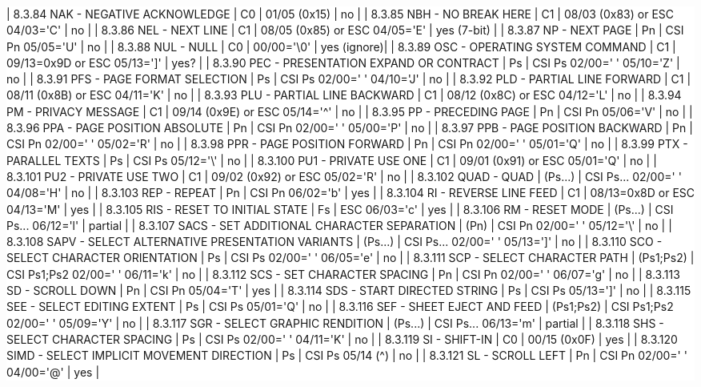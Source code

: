 | 8.3.84 NAK - NEGATIVE ACKNOWLEDGE             | C0         | 01/05 (0x15)                                | no          |
| 8.3.85 NBH - NO BREAK HERE                    | C1         | 08/03 (0x83) or ESC 04/03='C'               | no          |
| 8.3.86 NEL - NEXT LINE                        | C1         | 08/05 (0x85) or ESC 04/05='E'               | yes (7-bit) |
| 8.3.87 NP - NEXT PAGE                         | Pn         | CSI Pn 05/05='U'                            | no          |
| 8.3.88 NUL - NULL                             | C0         | 00/00='\0'                                  | yes (ignore)|
| 8.3.89 OSC - OPERATING SYSTEM COMMAND         | C1         | 09/13=0x9D or ESC 05/13=']'                 | yes?        |
| 8.3.90 PEC - PRESENTATION EXPAND OR CONTRACT  | Ps         | CSI Ps 02/00=' ' 05/10='Z'                  | no          |
| 8.3.91 PFS - PAGE FORMAT SELECTION            | Ps         | CSI Ps 02/00=' ' 04/10='J'                  | no          |
| 8.3.92 PLD - PARTIAL LINE FORWARD             | C1         | 08/11 (0x8B) or ESC 04/11='K'               | no          |
| 8.3.93 PLU - PARTIAL LINE BACKWARD            | C1         | 08/12 (0x8C) or ESC 04/12='L'               | no          |
| 8.3.94 PM - PRIVACY MESSAGE                   | C1         | 09/14 (0x9E) or ESC 05/14='^'               | no          |
| 8.3.95 PP - PRECEDING PAGE                    | Pn         | CSI Pn 05/06='V'                            | no          |
| 8.3.96 PPA - PAGE POSITION ABSOLUTE           | Pn         | CSI Pn 02/00=' ' 05/00='P'                  | no          |
| 8.3.97 PPB - PAGE POSITION BACKWARD           | Pn         | CSI Pn 02/00=' ' 05/02='R'                  | no          |
| 8.3.98 PPR - PAGE POSITION FORWARD            | Pn         | CSI Pn 02/00=' ' 05/01='Q'                  | no          |
| 8.3.99 PTX - PARALLEL TEXTS                   | Ps         | CSI Ps 05/12='\\'                           | no          |
| 8.3.100 PU1 - PRIVATE USE ONE                 | C1         | 09/01 (0x91) or ESC 05/01='Q'               | no          |
| 8.3.101 PU2 - PRIVATE USE TWO                 | C1         | 09/02 (0x92) or ESC 05/02='R'               | no          |
| 8.3.102 QUAD - QUAD                           | (Ps...)    | CSI Ps... 02/00=' ' 04/08='H'               | no          |
| 8.3.103 REP - REPEAT                          | Pn         | CSI Pn 06/02='b'                            | yes         |
| 8.3.104 RI - REVERSE LINE FEED                | C1         | 08/13=0x8D or ESC 04/13='M'                 | yes         |
| 8.3.105 RIS - RESET TO INITIAL STATE          | Fs         | ESC 06/03='c'                               | yes         |
| 8.3.106 RM - RESET MODE                       | (Ps...)    | CSI Ps... 06/12='l'                         | partial     |
| 8.3.107 SACS - SET ADDITIONAL CHARACTER SEPARATION | (Pn)  | CSI Pn 02/00=' ' 05/12='\\'                 | no          |
| 8.3.108 SAPV - SELECT ALTERNATIVE PRESENTATION VARIANTS | (Ps...) |  CSI Ps... 02/00=' ' 05/13=']'       | no          |
| 8.3.110 SCO - SELECT CHARACTER ORIENTATION    | Ps         | CSI Ps 02/00=' ' 06/05='e'                  | no          |
| 8.3.111 SCP - SELECT CHARACTER PATH           | (Ps1;Ps2)  | CSI Ps1;Ps2 02/00=' ' 06/11='k'             | no          |
| 8.3.112 SCS - SET CHARACTER SPACING           | Pn         | CSI Pn 02/00=' ' 06/07='g'                  | no          |
| 8.3.113 SD - SCROLL DOWN                      | Pn         | CSI Pn 05/04='T'                            | yes         |
| 8.3.114 SDS - START DIRECTED STRING           | Ps         | CSI Ps 05/13=']'                            | no          |
| 8.3.115 SEE - SELECT EDITING EXTENT           | Ps         | CSI Ps 05/01='Q'                            | no          |
| 8.3.116 SEF - SHEET EJECT AND FEED            | (Ps1;Ps2)  | CSI Ps1;Ps2 02/00=' ' 05/09='Y'             | no          |
| 8.3.117 SGR - SELECT GRAPHIC RENDITION        | (Ps...)    | CSI Ps... 06/13='m'                         | partial     |
| 8.3.118 SHS - SELECT CHARACTER SPACING        | Ps         | CSI Ps 02/00=' ' 04/11='K'                  | no          |
| 8.3.119 SI - SHIFT-IN                         | C0         | 00/15 (0x0F)                                | yes         |
| 8.3.120 SIMD - SELECT IMPLICIT MOVEMENT DIRECTION | Ps     | CSI Ps 05/14 (^)                            | no          |
| 8.3.121 SL - SCROLL LEFT                      | Pn         | CSI Pn 02/00=' ' 04/00='@'                  | yes         |